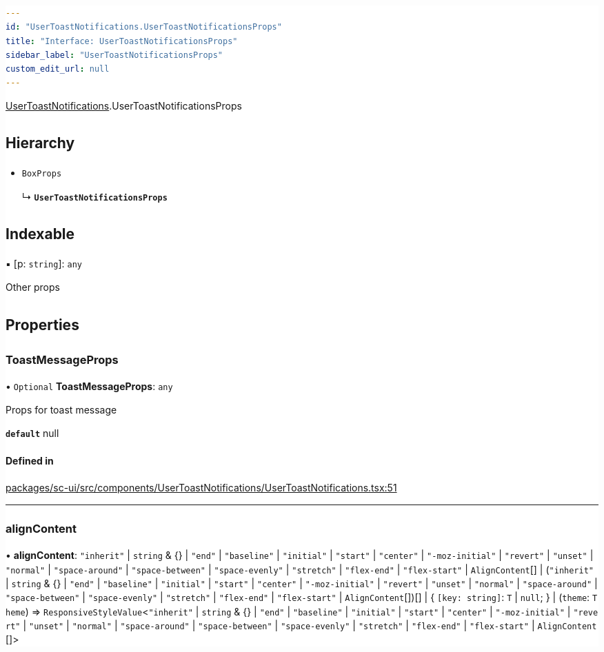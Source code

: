 ```yaml
---
id: "UserToastNotifications.UserToastNotificationsProps"
title: "Interface: UserToastNotificationsProps"
sidebar_label: "UserToastNotificationsProps"
custom_edit_url: null
---
```


[UserToastNotifications](../modules/UserToastNotifications.md).UserToastNotificationsProps

## Hierarchy

- `BoxProps`

  ↳ **`UserToastNotificationsProps`**

## Indexable

▪ [p: `string`]: `any`

Other props

## Properties

### ToastMessageProps

• `Optional` **ToastMessageProps**: `any`

Props for toast message

**`default`** null

#### Defined in

[packages/sc-ui/src/components/UserToastNotifications/UserToastNotifications.tsx:51](https://github.com/selfcommunity/community-ui/blob/67100aa/packages/sc-ui/src/components/UserToastNotifications/UserToastNotifications.tsx#L51)

___

### alignContent

• **alignContent**: ``"inherit"`` \| `string` & {} \| ``"end"`` \| ``"baseline"`` \| ``"initial"`` \| ``"start"`` \| ``"center"`` \| ``"-moz-initial"`` \| ``"revert"`` \| ``"unset"`` \| ``"normal"`` \| ``"space-around"`` \| ``"space-between"`` \| ``"space-evenly"`` \| ``"stretch"`` \| ``"flex-end"`` \| ``"flex-start"`` \| `AlignContent`[] \| (``"inherit"`` \| `string` & {} \| ``"end"`` \| ``"baseline"`` \| ``"initial"`` \| ``"start"`` \| ``"center"`` \| ``"-moz-initial"`` \| ``"revert"`` \| ``"unset"`` \| ``"normal"`` \| ``"space-around"`` \| ``"space-between"`` \| ``"space-evenly"`` \| ``"stretch"`` \| ``"flex-end"`` \| ``"flex-start"`` \| `AlignContent`[])[] \| { `[key: string]`: `T` \| ``null``;  } \| (`theme`: `Theme`) => `ResponsiveStyleValue`<``"inherit"`` \| `string` & {} \| ``"end"`` \| ``"baseline"`` \| ``"initial"`` \| ``"start"`` \| ``"center"`` \| ``"-moz-initial"`` \| ``"revert"`` \| ``"unset"`` \| ``"normal"`` \| ``"space-around"`` \| ``"space-between"`` \| ``"space-evenly"`` \| ``"stretch"`` \| ``"flex-end"`` \| ``"flex-start"`` \| `AlignContent`[]\>

